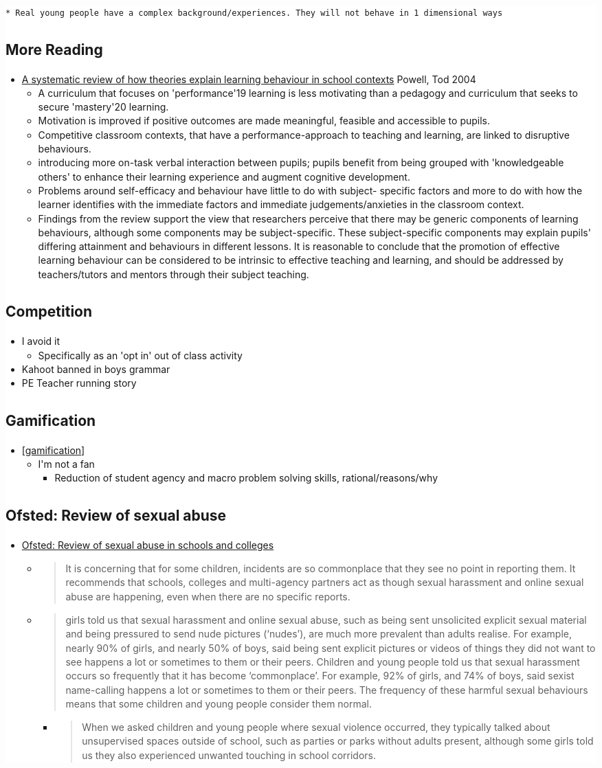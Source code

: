     * Real young people have a complex background/experiences. They will not behave in 1 dimensional ways


More Reading
------------

* [A systematic review of how theories explain learning behaviour in school contexts](http://eppi.ioe.ac.uk/cms/Portals/0/PDF%20reviews%20and%20summaries/BM(CCC)_2004review.pdf?ver=2006-03-02-125203-580) Powell, Tod 2004
    * A curriculum that focuses on 'performance'19 learning is less motivating than a pedagogy and curriculum that seeks to secure 'mastery'20 learning. 
    * Motivation is improved if positive outcomes are made meaningful, feasible and accessible to pupils.
    * Competitive classroom contexts, that have a performance-approach to teaching and learning, are linked to disruptive behaviours.
    * introducing more on-task verbal interaction between pupils; pupils benefit from being grouped with 'knowledgeable others' to enhance their learning experience and augment cognitive development.
    * Problems around self-efficacy and behaviour have little to do with subject- specific factors and more to do with how the learner identifies with the immediate factors and immediate judgements/anxieties in the classroom context.
    * Findings from the review support the view that researchers perceive that there may be generic components of learning behaviours, although some components may be subject-specific. These subject-specific components may explain pupils' differing attainment and behaviours in different lessons. It is reasonable to conclude that the promotion of effective learning behaviour can be considered to be intrinsic to effective teaching and learning, and should be addressed by teachers/tutors and mentors through their subject teaching.

Competition
-----------

* I avoid it
    * Specifically as an 'opt in' out of class activity
* Kahoot banned in boys grammar
* PE Teacher running story


Gamification
------------

* [[gamification]] 
    * I'm not a fan
        * Reduction of student agency and macro problem solving skills, rational/reasons/why



Ofsted: Review of sexual abuse
------------------------------

* [Ofsted: Review of sexual abuse in schools and colleges](https://www.gov.uk/government/publications/review-of-sexual-abuse-in-schools-and-colleges/review-of-sexual-abuse-in-schools-and-colleges)
    * > It is concerning that for some children, incidents are so commonplace that they see no point in reporting them.
      > It recommends that schools, colleges and multi-agency partners act as though sexual harassment and online sexual abuse are happening, even when there are no specific reports.
    * > girls told us that sexual harassment and online sexual abuse, such as being sent unsolicited explicit sexual material and being pressured to send nude pictures (‘nudes’), are much more prevalent than adults realise. For example, nearly 90% of girls, and nearly 50% of boys, said being sent explicit pictures or videos of things they did not want to see happens a lot or sometimes to them or their peers.
      > Children and young people told us that sexual harassment occurs so frequently that it has become ‘commonplace’. For example, 92% of girls, and 74% of boys, said sexist name-calling happens a lot or sometimes to them or their peers. The frequency of these harmful sexual behaviours means that some children and young people consider them normal.
      * > When we asked children and young people where sexual violence occurred, they typically talked about unsupervised spaces outside of school, such as parties or parks without adults present, although some girls told us they also experienced unwanted touching in school corridors.

[//begin]: # "Autogenerated link references for markdown compatibility"
[CCF]: national_documentation/CCF.md "Core Content Framework"
[metaCognition]: metaCognition.md "Meta-cognition"
[classroom-management-software]: classroom-management-software.md "Classroom Management Software"
[gamification]: gamification.md "Gamification"
[_diversity]: _diversity.md "Diversity (1 hour)"
[//end]: # "Autogenerated link references"